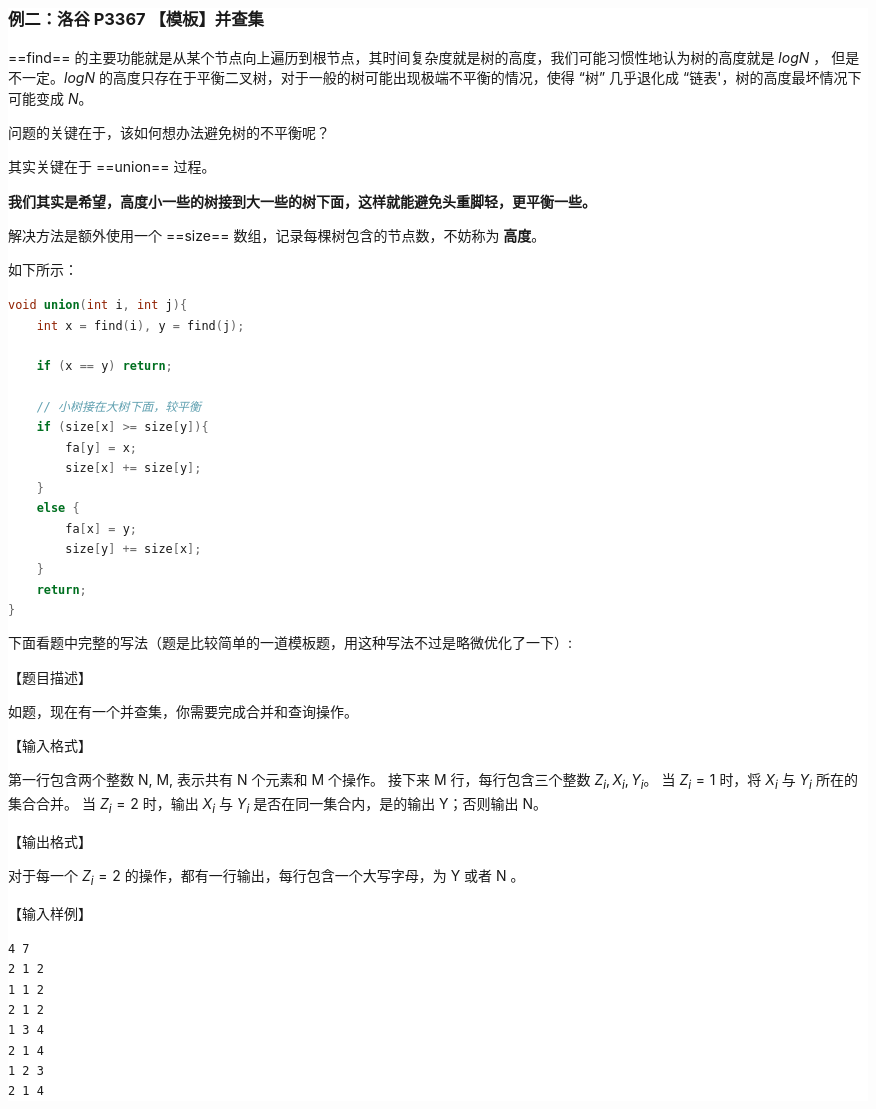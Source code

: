 ### 例二：洛谷 P3367 【模板】并查集

==find== 的主要功能就是从某个节点向上遍历到根节点，其时间复杂度就是树的高度，我们可能习惯性地认为树的高度就是 *logN* ， 但是不一定。*logN* 的高度只存在于平衡二叉树，对于一般的树可能出现极端不平衡的情况，使得 “树” 几乎退化成 “链表'，树的高度最坏情况下可能变成 *N*。

问题的关键在于，该如何想办法避免树的不平衡呢？

其实关键在于 ==union== 过程。

**我们其实是希望，高度小一些的树接到大一些的树下面，这样就能避免头重脚轻，更平衡一些。**

解决方法是额外使用一个 ==size== 数组，记录每棵树包含的节点数，不妨称为 **高度**。

如下所示：

```cpp
void union(int i, int j){
	int x = find(i), y = find(j);
	
	if (x == y) return;
		
	// 小树接在大树下面，较平衡
	if (size[x] >= size[y]){
        fa[y] = x;
        size[x] += size[y];
    }
    else {
        fa[x] = y;
        size[y] += size[x];
    }
    return;
}
```

下面看题中完整的写法（题是比较简单的一道模板题，用这种写法不过是略微优化了一下）:

【题目描述】

如题，现在有一个并查集，你需要完成合并和查询操作。

【输入格式】

第一行包含两个整数 N, M, 表示共有 N 个元素和 M 个操作。
接下来 M 行，每行包含三个整数 $Z_i, X_i, Y_i$。
当 $Z_i = 1$ 时，将 $X_i$ 与 $Y_i$ 所在的集合合并。
当 $Z_i = 2$ 时，输出 $X_i$ 与 $Y_i$ 是否在同一集合内，是的输出 Y；否则输出 N。

【输出格式】

对于每一个 $Z_i = 2$ 的操作，都有一行输出，每行包含一个大写字母，为 Y 或者 N 。

【输入样例】

```
4 7
2 1 2
1 1 2
2 1 2
1 3 4
2 1 4
1 2 3
2 1 4
```
